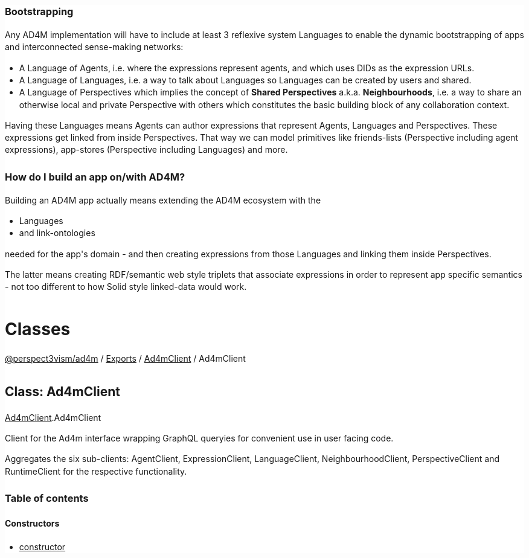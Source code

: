 ### Bootstrapping

Any AD4M implementation will have to include at least 3 reflexive system Languages to enable the dynamic bootstrapping of apps and interconnected sense-making networks:
* A Language of Agents, i.e. where the expressions represent agents, and which uses DIDs as the expression URLs.
* A Language of Languages, i.e. a way to talk about Languages so Languages can be created by users and shared.
* A Language of Perspectives which implies the concept of **Shared Perspectives** a.k.a. **Neighbourhoods**, i.e. a way to share an otherwise local and private Perspective with others which constitutes the basic building block of any collaboration context.

Having these Languages means Agents can author expressions that represent Agents, Languages and Perspectives. These expressions get linked from inside Perspectives. That way we can model primitives like friends-lists (Perspective including agent expressions), app-stores (Perspective including Languages) and more.

### How do I build an app on/with AD4M?

Building an AD4M app actually means extending the AD4M ecosystem with the
* Languages
* and link-ontologies

needed for the app's domain - and then creating expressions from those Languages and linking them inside Perspectives.

The latter means creating RDF/semantic web style triplets that associate expressions in order to represent app specific semantics - not too different to how Solid style linked-data would work.

# Classes


<a name="classesad4mclientad4mclientmd"></a>

[@perspect3vism/ad4m](#readmemd) / [Exports](#modulesmd) / [Ad4mClient](#modulesad4mclientmd) / Ad4mClient

## Class: Ad4mClient

[Ad4mClient](#modulesad4mclientmd).Ad4mClient

Client for the Ad4m interface wrapping GraphQL queryies
for convenient use in user facing code.

Aggregates the six sub-clients:
AgentClient, ExpressionClient, LanguageClient,
NeighbourhoodClient, PerspectiveClient and RuntimeClient
for the respective functionality.

### Table of contents

#### Constructors

- [constructor](#constructor)

